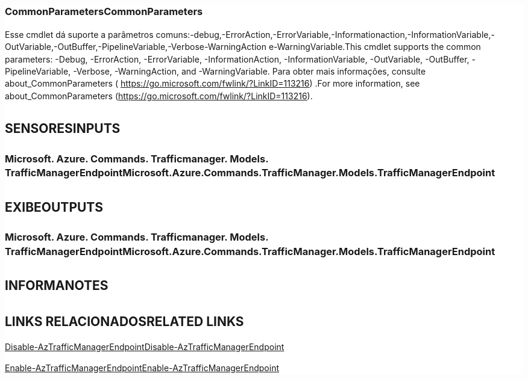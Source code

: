 ### <span data-ttu-id="503b8-134">CommonParameters</span><span class="sxs-lookup"><span data-stu-id="503b8-134">CommonParameters</span></span>
<span data-ttu-id="503b8-135">Esse cmdlet dá suporte a parâmetros comuns:-debug,-ErrorAction,-ErrorVariable,-Informationaction,-InformationVariable,-OutVariable,-OutBuffer,-PipelineVariable,-Verbose-WarningAction e-WarningVariable.</span><span class="sxs-lookup"><span data-stu-id="503b8-135">This cmdlet supports the common parameters: -Debug, -ErrorAction, -ErrorVariable, -InformationAction, -InformationVariable, -OutVariable, -OutBuffer, -PipelineVariable, -Verbose, -WarningAction, and -WarningVariable.</span></span> <span data-ttu-id="503b8-136">Para obter mais informações, consulte about_CommonParameters ( https://go.microsoft.com/fwlink/?LinkID=113216) .</span><span class="sxs-lookup"><span data-stu-id="503b8-136">For more information, see about_CommonParameters (https://go.microsoft.com/fwlink/?LinkID=113216).</span></span>

## <span data-ttu-id="503b8-137">SENSORES</span><span class="sxs-lookup"><span data-stu-id="503b8-137">INPUTS</span></span>

### <span data-ttu-id="503b8-138">Microsoft. Azure. Commands. Trafficmanager. Models. TrafficManagerEndpoint</span><span class="sxs-lookup"><span data-stu-id="503b8-138">Microsoft.Azure.Commands.TrafficManager.Models.TrafficManagerEndpoint</span></span>

## <span data-ttu-id="503b8-139">EXIBE</span><span class="sxs-lookup"><span data-stu-id="503b8-139">OUTPUTS</span></span>

### <span data-ttu-id="503b8-140">Microsoft. Azure. Commands. Trafficmanager. Models. TrafficManagerEndpoint</span><span class="sxs-lookup"><span data-stu-id="503b8-140">Microsoft.Azure.Commands.TrafficManager.Models.TrafficManagerEndpoint</span></span>

## <span data-ttu-id="503b8-141">INFORMA</span><span class="sxs-lookup"><span data-stu-id="503b8-141">NOTES</span></span>

## <span data-ttu-id="503b8-142">LINKS RELACIONADOS</span><span class="sxs-lookup"><span data-stu-id="503b8-142">RELATED LINKS</span></span>

[<span data-ttu-id="503b8-143">Disable-AzTrafficManagerEndpoint</span><span class="sxs-lookup"><span data-stu-id="503b8-143">Disable-AzTrafficManagerEndpoint</span></span>](./Disable-AzTrafficManagerEndpoint.md)

[<span data-ttu-id="503b8-144">Enable-AzTrafficManagerEndpoint</span><span class="sxs-lookup"><span data-stu-id="503b8-144">Enable-AzTrafficManagerEndpoint</span></span>](./Enable-AzTrafficManagerEndpoint.md)
